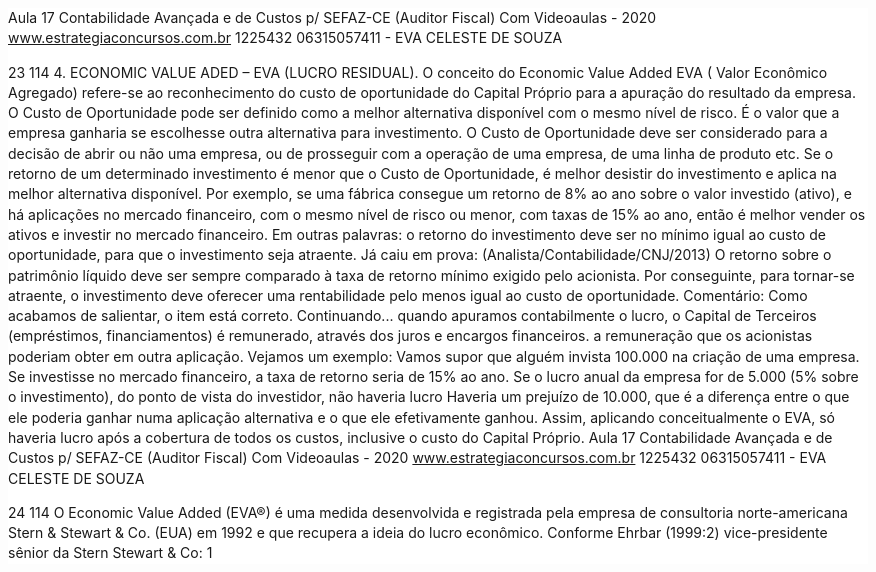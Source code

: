 Aula 17
Contabilidade Avançada e de Custos p/ SEFAZ-CE (Auditor Fiscal) Com Videoaulas - 2020 www.estrategiaconcursos.com.br 1225432
06315057411 - EVA CELESTE DE SOUZA 





23
114
4.  ECONOMIC VALUE ADED – EVA (LUCRO RESIDUAL).
O  conceito  do  Economic  Value  Added  EVA  (  Valor  Econômico  Agregado)  refere-se  ao reconhecimento do custo de oportunidade do Capital Próprio para a apuração do resultado da empresa.
O Custo de Oportunidade pode ser definido como a melhor alternativa disponível com o mesmo nível de risco. É o valor que a empresa ganharia se escolhesse outra alternativa para investimento.
O Custo de Oportunidade deve ser considerado para a decisão de abrir ou não uma empresa, ou de prosseguir com a operação de uma empresa, de uma linha de produto etc.
Se o retorno de um determinado investimento é menor que o Custo de Oportunidade, é melhor desistir do investimento e aplica na melhor alternativa disponível.
Por exemplo, se uma fábrica consegue um retorno de 8% ao ano sobre o valor investido (ativo), e há aplicações no mercado financeiro, com o mesmo nível de risco ou menor, com taxas de 15% ao ano, então é melhor vender os ativos e investir no mercado financeiro.
Em outras palavras: o retorno do investimento deve ser no mínimo igual ao custo de oportunidade, para que o investimento seja atraente.
Já caiu em prova:
(Analista/Contabilidade/CNJ/2013)  O  retorno  sobre  o  patrimônio  líquido  deve  ser  sempre comparado  à  taxa  de  retorno  mínimo  exigido  pelo  acionista.  Por conseguinte,  para  tornar-se atraente,  o  investimento  deve  oferecer  uma  rentabilidade  pelo  menos  igual  ao  custo  de oportunidade.
Comentário:
Como acabamos de salientar, o item está correto.
Continuando... quando  apuramos  contabilmente  o  lucro,  o  Capital  de Terceiros  (empréstimos, financiamentos) é remunerado, através dos juros e encargos financeiros.
a remuneração que os acionistas poderiam obter em outra aplicação.
Vejamos um exemplo: Vamos supor que alguém invista 100.000 na criação de uma empresa. Se investisse  no  mercado  financeiro,  a  taxa  de  retorno  seria  de  15%  ao  ano.  Se  o  lucro  anual  da empresa for de 5.000 (5% sobre o investimento), do ponto de vista do investidor, não haveria lucro Haveria um prejuízo de 10.000, que é a diferença entre o que ele poderia ganhar numa aplicação alternativa e o que ele efetivamente ganhou.
Assim, aplicando conceitualmente o EVA, só haveria lucro após a cobertura de todos os custos, inclusive o custo do Capital Próprio.
Aula 17
Contabilidade Avançada e de Custos p/ SEFAZ-CE (Auditor Fiscal) Com Videoaulas - 2020 www.estrategiaconcursos.com.br 1225432
06315057411 - EVA CELESTE DE SOUZA 





24
114
O  Economic  Value  Added  (EVA®)  é  uma    medida  desenvolvida  e  registrada  pela  empresa  de consultoria norte-americana Stern & Stewart & Co. (EUA) em 1992 e que recupera a ideia do lucro econômico.
Conforme Ehrbar (1999:2) vice-presidente sênior da Stern Stewart & Co:
1

